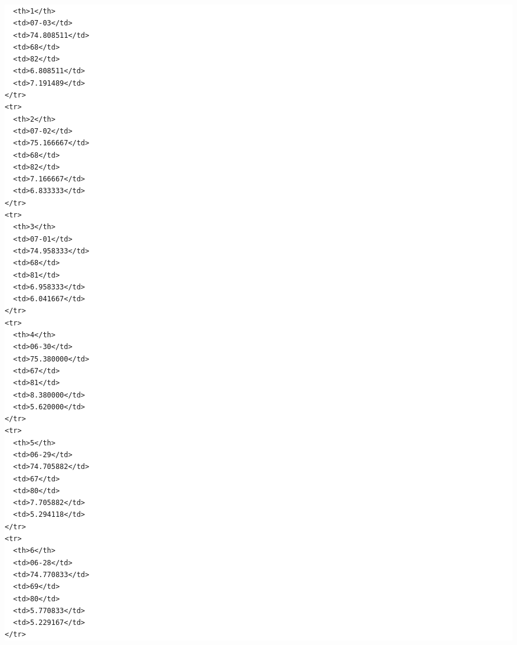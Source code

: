       <th>1</th>
      <td>07-03</td>
      <td>74.808511</td>
      <td>68</td>
      <td>82</td>
      <td>6.808511</td>
      <td>7.191489</td>
    </tr>
    <tr>
      <th>2</th>
      <td>07-02</td>
      <td>75.166667</td>
      <td>68</td>
      <td>82</td>
      <td>7.166667</td>
      <td>6.833333</td>
    </tr>
    <tr>
      <th>3</th>
      <td>07-01</td>
      <td>74.958333</td>
      <td>68</td>
      <td>81</td>
      <td>6.958333</td>
      <td>6.041667</td>
    </tr>
    <tr>
      <th>4</th>
      <td>06-30</td>
      <td>75.380000</td>
      <td>67</td>
      <td>81</td>
      <td>8.380000</td>
      <td>5.620000</td>
    </tr>
    <tr>
      <th>5</th>
      <td>06-29</td>
      <td>74.705882</td>
      <td>67</td>
      <td>80</td>
      <td>7.705882</td>
      <td>5.294118</td>
    </tr>
    <tr>
      <th>6</th>
      <td>06-28</td>
      <td>74.770833</td>
      <td>69</td>
      <td>80</td>
      <td>5.770833</td>
      <td>5.229167</td>
    </tr>
  </tbody>
</table>
</div>


